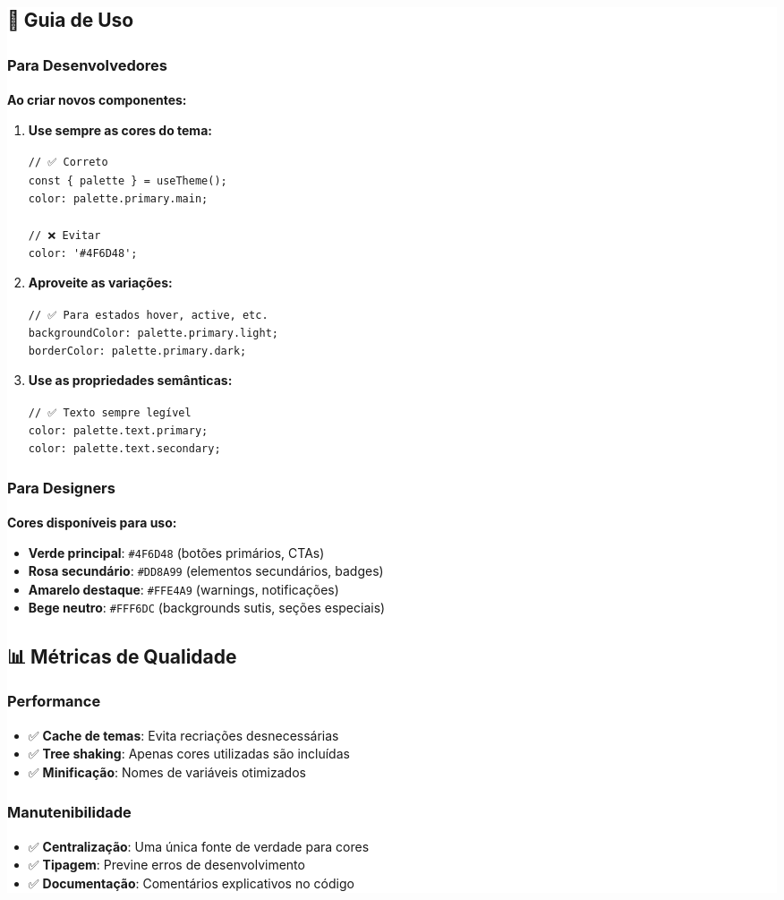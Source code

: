 ## 🎨 Guia de Uso

### Para Desenvolvedores

**Ao criar novos componentes:**

1. **Use sempre as cores do tema:**

   ```tsx
   // ✅ Correto
   const { palette } = useTheme();
   color: palette.primary.main;

   // ❌ Evitar
   color: '#4F6D48';
   ```

2. **Aproveite as variações:**

   ```tsx
   // ✅ Para estados hover, active, etc.
   backgroundColor: palette.primary.light;
   borderColor: palette.primary.dark;
   ```

3. **Use as propriedades semânticas:**
   ```tsx
   // ✅ Texto sempre legível
   color: palette.text.primary;
   color: palette.text.secondary;
   ```

### Para Designers

**Cores disponíveis para uso:**

- **Verde principal**: `#4F6D48` (botões primários, CTAs)
- **Rosa secundário**: `#DD8A99` (elementos secundários, badges)
- **Amarelo destaque**: `#FFE4A9` (warnings, notificações)
- **Bege neutro**: `#FFF6DC` (backgrounds sutis, seções especiais)

## 📊 Métricas de Qualidade

### Performance

- ✅ **Cache de temas**: Evita recriações desnecessárias
- ✅ **Tree shaking**: Apenas cores utilizadas são incluídas
- ✅ **Minificação**: Nomes de variáveis otimizados

### Manutenibilidade

- ✅ **Centralização**: Uma única fonte de verdade para cores
- ✅ **Tipagem**: Previne erros de desenvolvimento
- ✅ **Documentação**: Comentários explicativos no código
